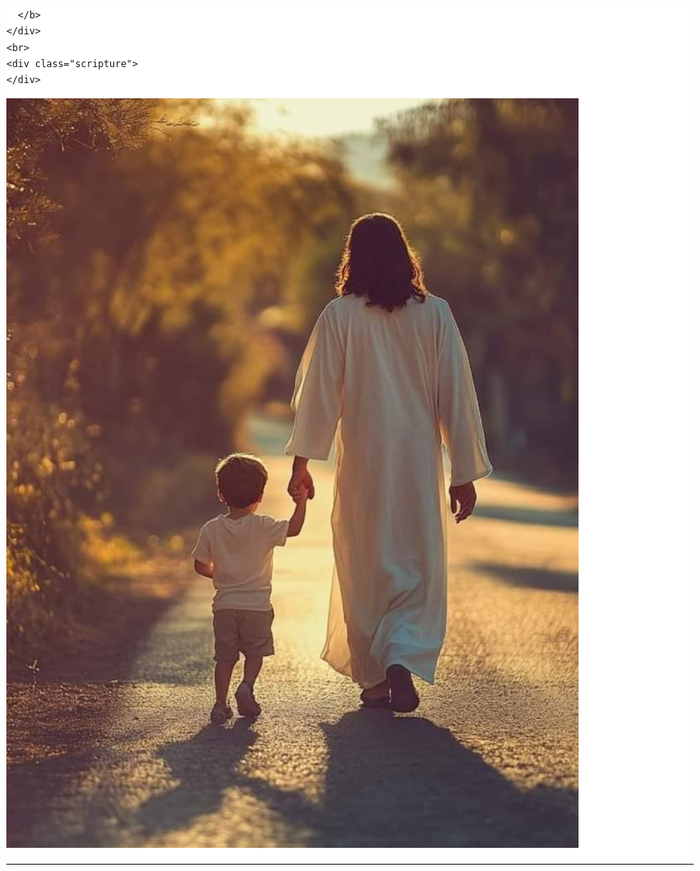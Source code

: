       </b>
    </div>
    <br>
    <div class="scripture">
    </div>         
  </div>
  <div class="image-container">
    <img src='../../pictures/picture_163.jpg'>
  </div>
</div>

---